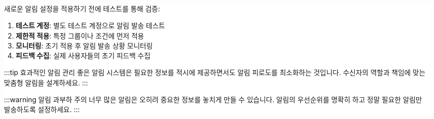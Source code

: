 새로운 알림 설정을 적용하기 전에 테스트를 통해 검증:

1. **테스트 계정**: 별도 테스트 계정으로 알림 발송 테스트
2. **제한적 적용**: 특정 그룹이나 조건에 먼저 적용
3. **모니터링**: 초기 적용 후 알림 발송 상황 모니터링
4. **피드백 수집**: 실제 사용자들의 초기 피드백 수집

:::tip 효과적인 알림 관리
좋은 알림 시스템은 필요한 정보를 적시에 제공하면서도 알림 피로도를 최소화하는 것입니다. 수신자의 역할과 책임에 맞는 맞춤형 알림을 설계하세요.
:::

:::warning 알림 과부하 주의
너무 많은 알림은 오히려 중요한 정보를 놓치게 만들 수 있습니다. 알림의 우선순위를 명확히 하고 정말 필요한 알림만 발송하도록 설정하세요.
:::